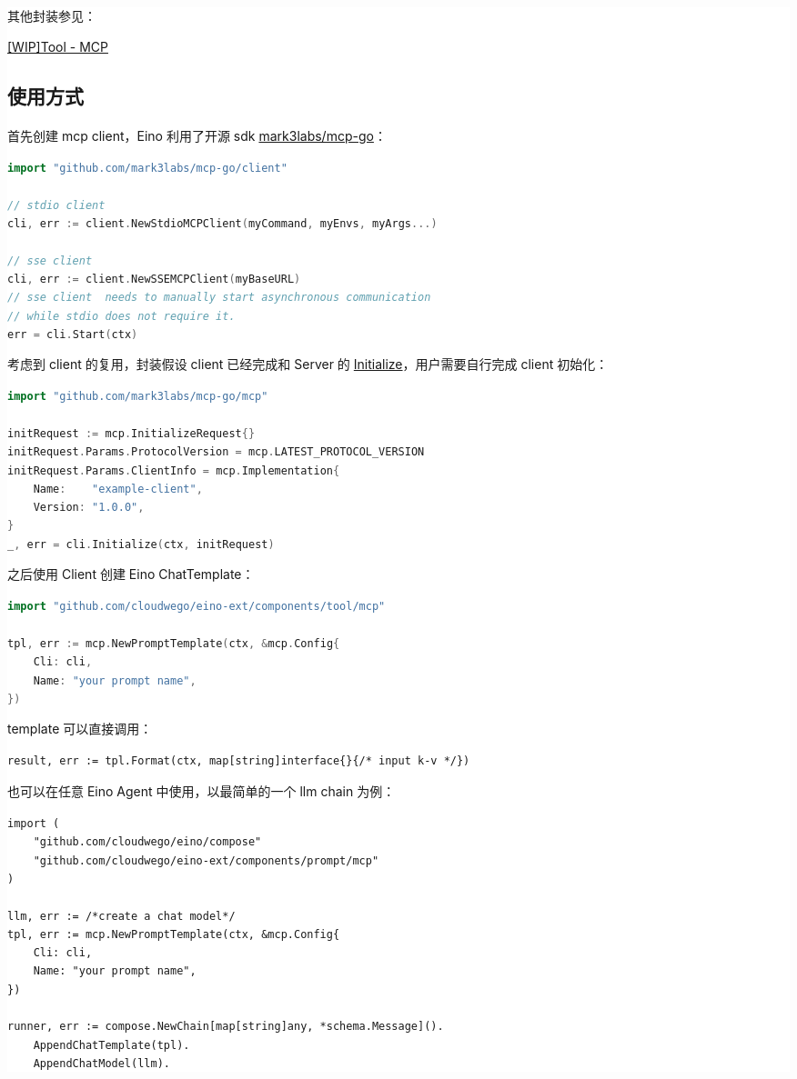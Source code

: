其他封装参见：

[[WIP]Tool - MCP](/zh/docs/eino/ecosystem_integration/tool/tool_mcp)

## 使用方式

首先创建 mcp client，Eino 利用了开源 sdk [mark3labs/mcp-go](https://github.com/mark3labs/mcp-go)：

```go
import "github.com/mark3labs/mcp-go/client"

// stdio client
cli, err := client.NewStdioMCPClient(myCommand, myEnvs, myArgs...)

// sse client
cli, err := client.NewSSEMCPClient(myBaseURL)
// sse client  needs to manually start asynchronous communication
// while stdio does not require it.
err = cli.Start(ctx)
```

考虑到 client 的复用，封装假设 client 已经完成和 Server 的 [Initialize](https://spec.modelcontextprotocol.io/specification/2024-11-05/basic/lifecycle/)，用户需要自行完成 client 初始化：

```go
import "github.com/mark3labs/mcp-go/mcp"

initRequest := mcp.InitializeRequest{}
initRequest.Params.ProtocolVersion = mcp.LATEST_PROTOCOL_VERSION
initRequest.Params.ClientInfo = mcp.Implementation{
    Name:    "example-client",
    Version: "1.0.0",
}
_, err = cli.Initialize(ctx, initRequest)
```

之后使用 Client 创建 Eino ChatTemplate：

```go
import "github.com/cloudwego/eino-ext/components/tool/mcp"

tpl, err := mcp.NewPromptTemplate(ctx, &mcp.Config{
    Cli: cli,
    Name: "your prompt name",     
})
```

template 可以直接调用：

```
result, err := tpl.Format(ctx, map[string]interface{}{/* input k-v */})
```

也可以在任意 Eino Agent 中使用，以最简单的一个 llm chain 为例：

```
import (
    "github.com/cloudwego/eino/compose"
    "github.com/cloudwego/eino-ext/components/prompt/mcp"  
)

llm, err := /*create a chat model*/
tpl, err := mcp.NewPromptTemplate(ctx, &mcp.Config{
    Cli: cli,
    Name: "your prompt name",     
})

runner, err := compose.NewChain[map[string]any, *schema.Message]().
    AppendChatTemplate(tpl).
    AppendChatModel(llm).
```